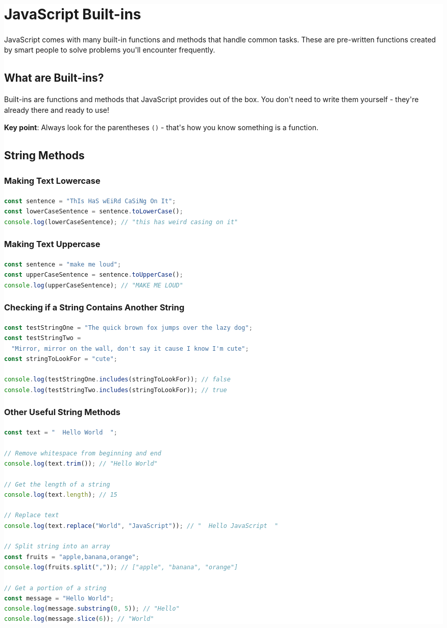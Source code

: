 # JavaScript Built-ins

JavaScript comes with many built-in functions and methods that handle common tasks. These are pre-written functions created by smart people to solve problems you'll encounter frequently.

## What are Built-ins?

Built-ins are functions and methods that JavaScript provides out of the box. You don't need to write them yourself - they're already there and ready to use!

**Key point**: Always look for the parentheses `()` - that's how you know something is a function.

## String Methods

### Making Text Lowercase

```javascript
const sentence = "ThIs HaS wEiRd CaSiNg On It";
const lowerCaseSentence = sentence.toLowerCase();
console.log(lowerCaseSentence); // "this has weird casing on it"
```

### Making Text Uppercase

```javascript
const sentence = "make me loud";
const upperCaseSentence = sentence.toUpperCase();
console.log(upperCaseSentence); // "MAKE ME LOUD"
```

### Checking if a String Contains Another String

```javascript
const testStringOne = "The quick brown fox jumps over the lazy dog";
const testStringTwo =
  "Mirror, mirror on the wall, don't say it cause I know I'm cute";
const stringToLookFor = "cute";

console.log(testStringOne.includes(stringToLookFor)); // false
console.log(testStringTwo.includes(stringToLookFor)); // true
```

### Other Useful String Methods

```javascript
const text = "  Hello World  ";

// Remove whitespace from beginning and end
console.log(text.trim()); // "Hello World"

// Get the length of a string
console.log(text.length); // 15

// Replace text
console.log(text.replace("World", "JavaScript")); // "  Hello JavaScript  "

// Split string into an array
const fruits = "apple,banana,orange";
console.log(fruits.split(",")); // ["apple", "banana", "orange"]

// Get a portion of a string
const message = "Hello World";
console.log(message.substring(0, 5)); // "Hello"
console.log(message.slice(6)); // "World"
```